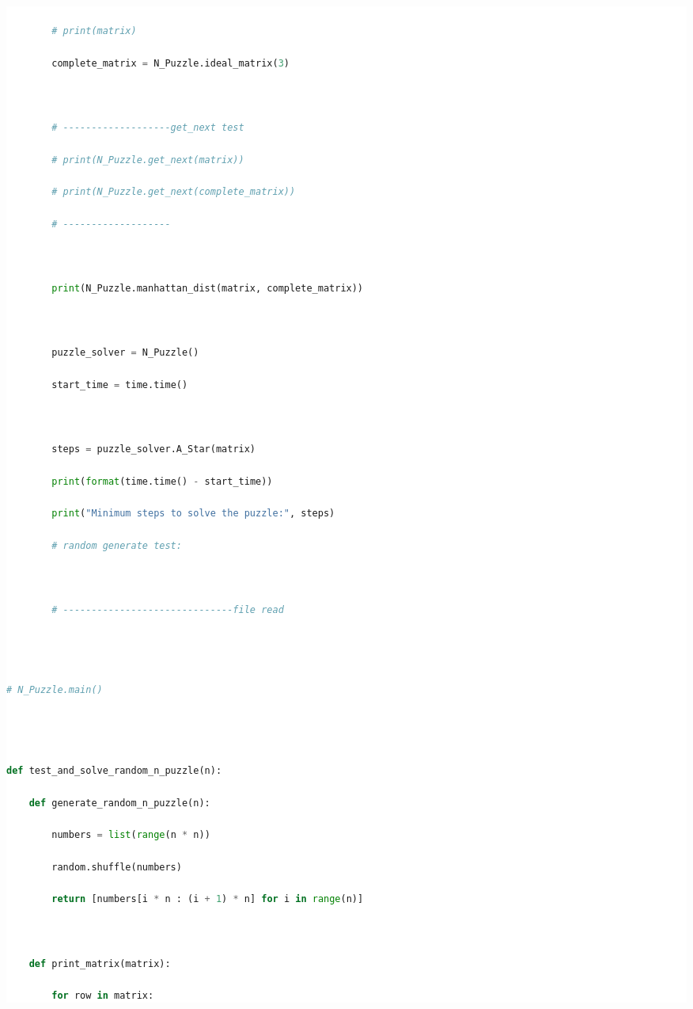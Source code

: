 ```python

        # print(matrix)

        complete_matrix = N_Puzzle.ideal_matrix(3)

  

        # -------------------get_next test

        # print(N_Puzzle.get_next(matrix))

        # print(N_Puzzle.get_next(complete_matrix))

        # -------------------

  

        print(N_Puzzle.manhattan_dist(matrix, complete_matrix))

  

        puzzle_solver = N_Puzzle()

        start_time = time.time()

  

        steps = puzzle_solver.A_Star(matrix)

        print(format(time.time() - start_time))

        print("Minimum steps to solve the puzzle:", steps)

        # random generate test:

  

        # ------------------------------file read

  
  

# N_Puzzle.main()

  
  

def test_and_solve_random_n_puzzle(n):

    def generate_random_n_puzzle(n):

        numbers = list(range(n * n))

        random.shuffle(numbers)

        return [numbers[i * n : (i + 1) * n] for i in range(n)]

  

    def print_matrix(matrix):

        for row in matrix:

```